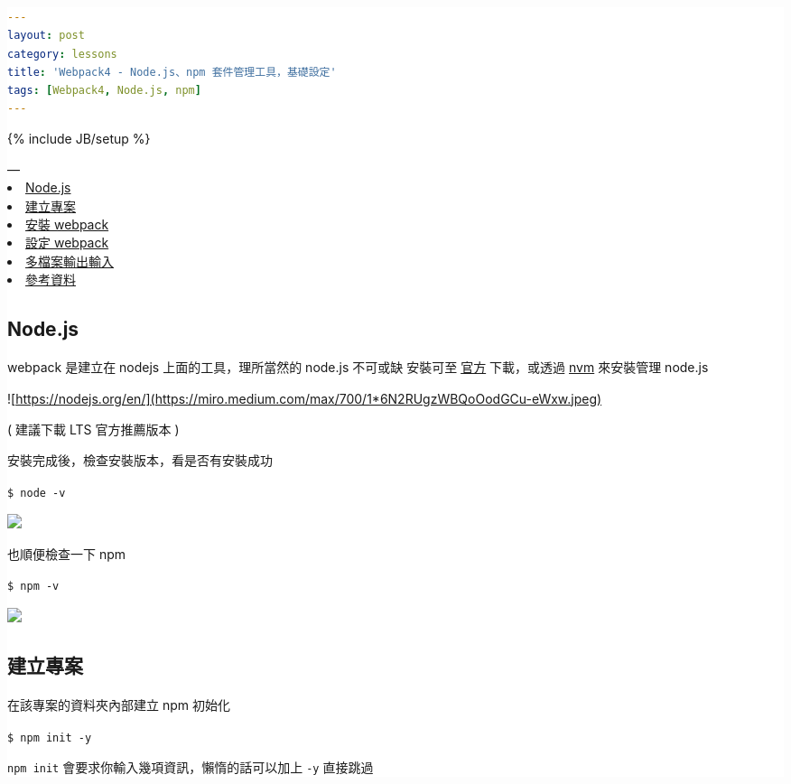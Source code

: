 ```yaml
---
layout: post
category: lessons
title: 'Webpack4 - Node.js、npm 套件管理工具，基礎設定'
tags: [Webpack4, Node.js, npm]
---
```


{% include JB/setup %}

<div id="nav-main">
  <div class="menu-icon">—</div>
  <ui>
    <li><a href="#title1">Node.js</a></li>
    <li><a href="#title2">建立專案</a></li>
    <li><a href="#title3">安裝 webpack</a></li>
    <li><a href="#title4">設定 webpack</a></li>
    <li><a href="#title5">多檔案輸出輸入</a></li>
    <li><a href="#title6">參考資料</a></li>
  </ui>
</div>

<h2 id="title1">Node.js</h2>

webpack 是建立在 nodejs 上面的工具，理所當然的 node.js 不可或缺
安裝可至 [官方](https://nodejs.org/en/) 下載，或透過 [nvm](https://ithelp.ithome.com.tw/articles/10207177) 來安裝管理 node.js

![https://nodejs.org/en/](https://miro.medium.com/max/700/1*6N2RUgzWBQoOodGCu-eWxw.jpeg)

( 建議下載 LTS 官方推薦版本 )

安裝完成後，檢查安裝版本，看是否有安裝成功

```
$ node -v
```

![](https://miro.medium.com/max/598/1*lpFmCac0cYrvX2UUttaEfA.jpeg)

也順便檢查一下 npm

```
$ npm -v
```

![](https://miro.medium.com/max/597/1*czuZ-tlIDY_pGUAmitVhEg.jpeg)

<h2 id="title2">建立專案</h2>

在該專案的資料夾內部建立 npm 初始化

```
$ npm init -y
```

`npm init` 會要求你輸入幾項資訊，懶惰的話可以加上 `-y` 直接跳過
